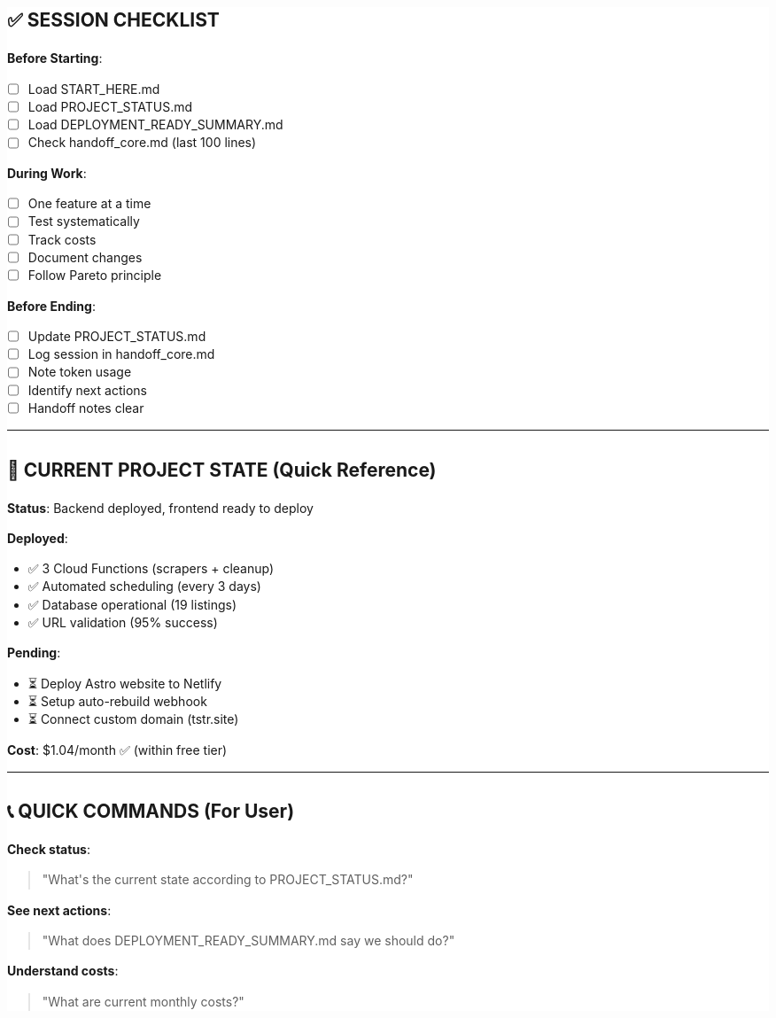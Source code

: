 
## ✅ SESSION CHECKLIST

**Before Starting**:
- [ ] Load START_HERE.md
- [ ] Load PROJECT_STATUS.md
- [ ] Load DEPLOYMENT_READY_SUMMARY.md
- [ ] Check handoff_core.md (last 100 lines)

**During Work**:
- [ ] One feature at a time
- [ ] Test systematically
- [ ] Track costs
- [ ] Document changes
- [ ] Follow Pareto principle

**Before Ending**:
- [ ] Update PROJECT_STATUS.md
- [ ] Log session in handoff_core.md
- [ ] Note token usage
- [ ] Identify next actions
- [ ] Handoff notes clear

---

## 🎯 CURRENT PROJECT STATE (Quick Reference)

**Status**: Backend deployed, frontend ready to deploy

**Deployed**:
- ✅ 3 Cloud Functions (scrapers + cleanup)
- ✅ Automated scheduling (every 3 days)
- ✅ Database operational (19 listings)
- ✅ URL validation (95% success)

**Pending**:
- ⏳ Deploy Astro website to Netlify
- ⏳ Setup auto-rebuild webhook
- ⏳ Connect custom domain (tstr.site)

**Cost**: $1.04/month ✅ (within free tier)

---

## 📞 QUICK COMMANDS (For User)

**Check status**:
> "What's the current state according to PROJECT_STATUS.md?"

**See next actions**:
> "What does DEPLOYMENT_READY_SUMMARY.md say we should do?"

**Understand costs**:
> "What are current monthly costs?"
